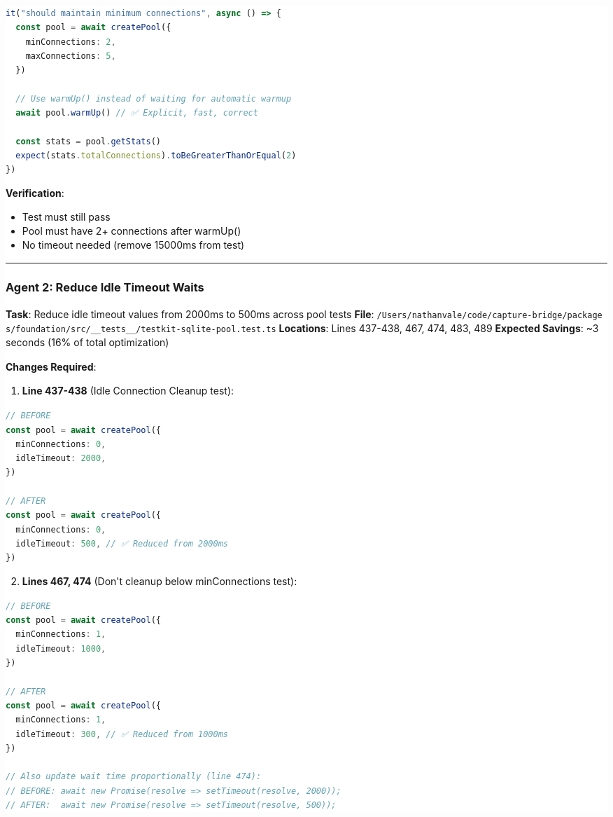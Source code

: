 ```typescript
it("should maintain minimum connections", async () => {
  const pool = await createPool({
    minConnections: 2,
    maxConnections: 5,
  })

  // Use warmUp() instead of waiting for automatic warmup
  await pool.warmUp() // ✅ Explicit, fast, correct

  const stats = pool.getStats()
  expect(stats.totalConnections).toBeGreaterThanOrEqual(2)
})
```

**Verification**:

- Test must still pass
- Pool must have 2+ connections after warmUp()
- No timeout needed (remove 15000ms from test)

---

### Agent 2: Reduce Idle Timeout Waits

**Task**: Reduce idle timeout values from 2000ms to 500ms across pool tests
**File**: `/Users/nathanvale/code/capture-bridge/packages/foundation/src/__tests__/testkit-sqlite-pool.test.ts`
**Locations**: Lines 437-438, 467, 474, 483, 489
**Expected Savings**: ~3 seconds (16% of total optimization)

**Changes Required**:

1. **Line 437-438** (Idle Connection Cleanup test):

```typescript
// BEFORE
const pool = await createPool({
  minConnections: 0,
  idleTimeout: 2000,
})

// AFTER
const pool = await createPool({
  minConnections: 0,
  idleTimeout: 500, // ✅ Reduced from 2000ms
})
```

2. **Lines 467, 474** (Don't cleanup below minConnections test):

```typescript
// BEFORE
const pool = await createPool({
  minConnections: 1,
  idleTimeout: 1000,
})

// AFTER
const pool = await createPool({
  minConnections: 1,
  idleTimeout: 300, // ✅ Reduced from 1000ms
})

// Also update wait time proportionally (line 474):
// BEFORE: await new Promise(resolve => setTimeout(resolve, 2000));
// AFTER:  await new Promise(resolve => setTimeout(resolve, 500));
```
